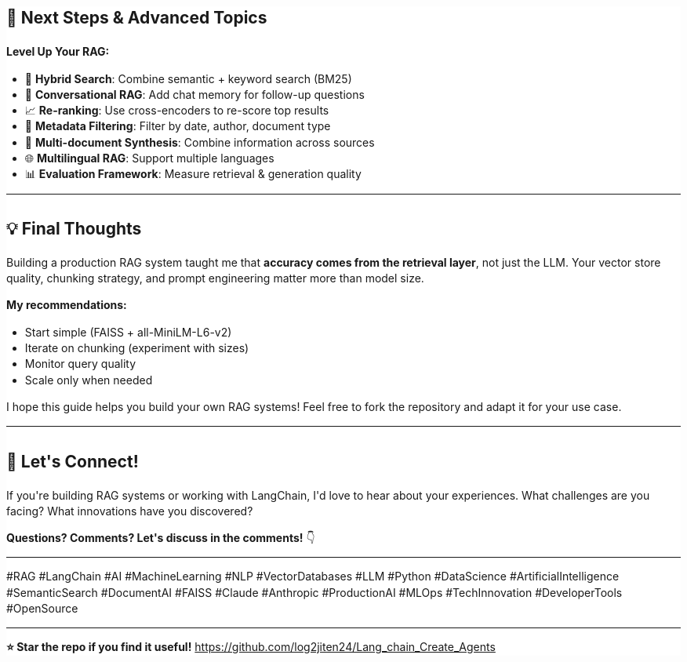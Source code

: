 
## 🌟 Next Steps & Advanced Topics

**Level Up Your RAG:**
- 🔄 **Hybrid Search**: Combine semantic + keyword search (BM25)
- 💬 **Conversational RAG**: Add chat memory for follow-up questions
- 📈 **Re-ranking**: Use cross-encoders to re-score top results
- 🎯 **Metadata Filtering**: Filter by date, author, document type
- 🔗 **Multi-document Synthesis**: Combine information across sources
- 🌐 **Multilingual RAG**: Support multiple languages
- 📊 **Evaluation Framework**: Measure retrieval & generation quality

---

## 💡 Final Thoughts

Building a production RAG system taught me that **accuracy comes from the retrieval layer**, not just the LLM. Your vector store quality, chunking strategy, and prompt engineering matter more than model size.

**My recommendations:**
- Start simple (FAISS + all-MiniLM-L6-v2)
- Iterate on chunking (experiment with sizes)
- Monitor query quality
- Scale only when needed

I hope this guide helps you build your own RAG systems! Feel free to fork the repository and adapt it for your use case.

---

## 🤝 Let's Connect!

If you're building RAG systems or working with LangChain, I'd love to hear about your experiences. What challenges are you facing? What innovations have you discovered?

**Questions? Comments? Let's discuss in the comments!** 👇

---

#RAG #LangChain #AI #MachineLearning #NLP #VectorDatabases #LLM #Python #DataScience #ArtificialIntelligence #SemanticSearch #DocumentAI #FAISS #Claude #Anthropic #ProductionAI #MLOps #TechInnovation #DeveloperTools #OpenSource

---

**⭐ Star the repo if you find it useful!**
https://github.com/log2jiten24/Lang_chain_Create_Agents

